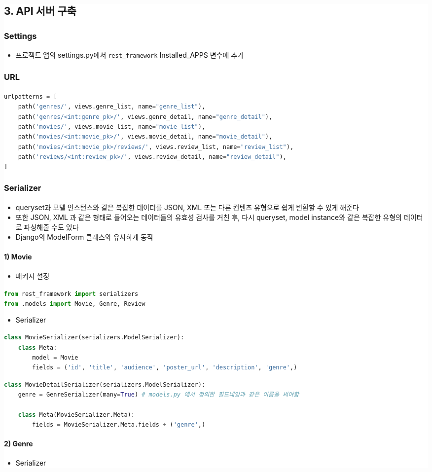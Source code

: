 ## 3.  API 서버 구축

### Settings

* 프로젝트 앱의 settings.py에서 `rest_framework` Installed_APPS 변수에 추가

### URL

```python
urlpatterns = [
    path('genres/', views.genre_list, name="genre_list"),
    path('genres/<int:genre_pk>/', views.genre_detail, name="genre_detail"),
    path('movies/', views.movie_list, name="movie_list"),
    path('movies/<int:movie_pk>/', views.movie_detail, name="movie_detail"),
    path('movies/<int:movie_pk>/reviews/', views.review_list, name="review_list"),
    path('reviews/<int:review_pk>/', views.review_detail, name="review_detail"),
]
```

### Serializer

* queryset과 모델 인스턴스와 같은 복잡한 데이터를 JSON, XML 또는 다른 컨텐츠 유형으로 쉽게 변환할 수 있게 해준다
* 또한 JSON, XML 과 같은 형태로 들어오는 데이터들의 유효성 검사를 거친 후, 다시 queryset, model instance와 같은 복잡한 유형의 데이터로 파싱해줄 수도 있다
* Django의 ModelForm 클래스와 유사하게 동작

#### 1) Movie

* 패키지 설정

```python
from rest_framework import serializers
from .models import Movie, Genre, Review
```

* Serializer

```python
class MovieSerializer(serializers.ModelSerializer):
    class Meta:
        model = Movie
        fields = ('id', 'title', 'audience', 'poster_url', 'description', 'genre',)
```

```python
class MovieDetailSerializer(serializers.ModelSerializer):
    genre = GenreSerializer(many=True) # models.py 에서 정의한 필드네임과 같은 이름을 써야함

    class Meta(MovieSerializer.Meta):
        fields = MovieSerializer.Meta.fields + ('genre',)
```

#### 2) Genre

* Serializer
